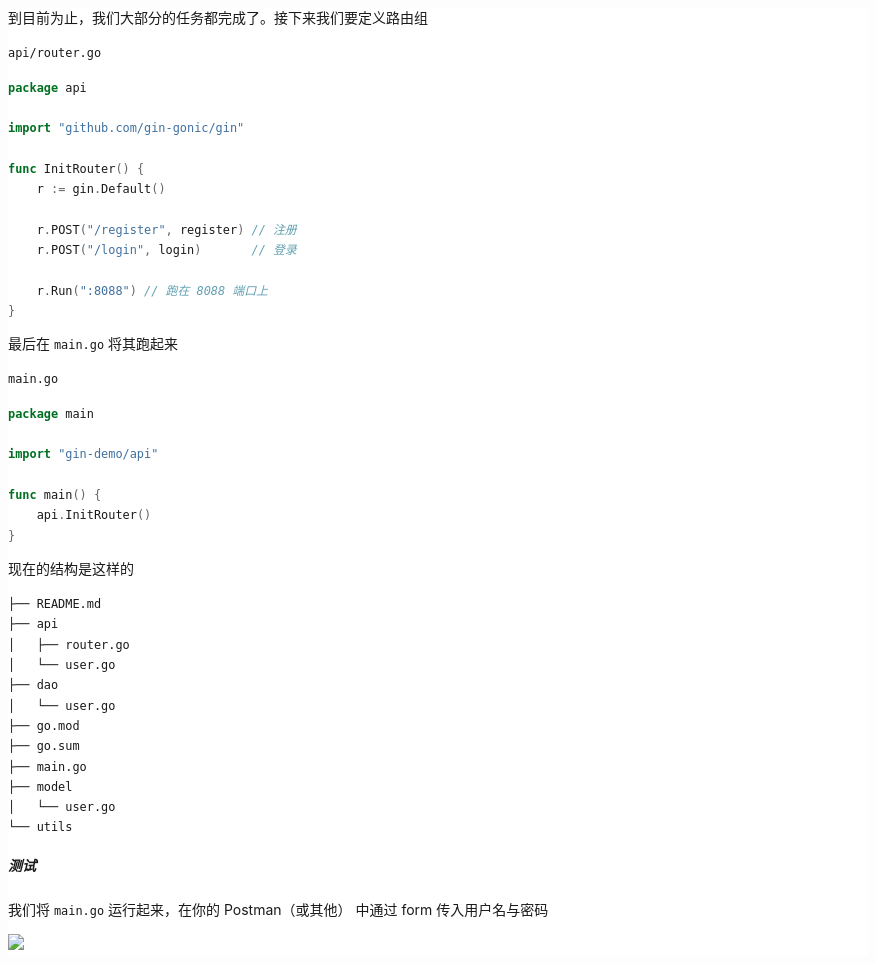 到目前为止，我们大部分的任务都完成了。接下来我们要定义路由组

`api/router.go`

```go
package api

import "github.com/gin-gonic/gin"

func InitRouter() {
	r := gin.Default()

	r.POST("/register", register) // 注册
	r.POST("/login", login)       // 登录

	r.Run(":8088") // 跑在 8088 端口上
}
```

最后在 `main.go` 将其跑起来

`main.go`

```go
package main

import "gin-demo/api"

func main() {
	api.InitRouter()
}
```

现在的结构是这样的

```
├── README.md
├── api
│   ├── router.go
│   └── user.go
├── dao
│   └── user.go
├── go.mod
├── go.sum
├── main.go
├── model
│   └── user.go
└── utils
```

##### 测试

我们将 `main.go` 运行起来，在你的 Postman（或其他） 中通过 form 传入用户名与密码

![](https://picture.lanlance.cn/i/2022/10/31/635f278680855.png)
